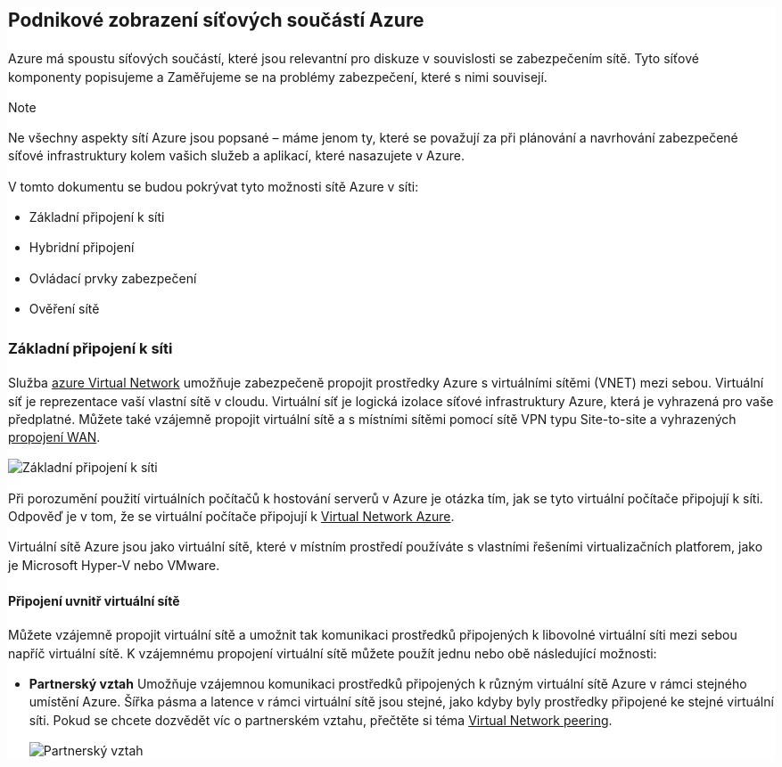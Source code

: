 ## <a name="enterprise-view-of-azure-networking-components"></a>Podnikové zobrazení síťových součástí Azure
Azure má spoustu síťových součástí, které jsou relevantní pro diskuze v souvislosti se zabezpečením sítě. Tyto síťové komponenty popisujeme a Zaměřujeme se na problémy zabezpečení, které s nimi souvisejí.

> [!Note]
> Ne všechny aspekty sítí Azure jsou popsané – máme jenom ty, které se považují za při plánování a navrhování zabezpečené síťové infrastruktury kolem vašich služeb a aplikací, které nasazujete v Azure.

V tomto dokumentu se budou pokrývat tyto možnosti sítě Azure v síti:

-   Základní připojení k síti

-   Hybridní připojení

-   Ovládací prvky zabezpečení

-   Ověření sítě

### <a name="basic-network-connectivity"></a>Základní připojení k síti

Služba [azure Virtual Network](https://docs.microsoft.com/azure/virtual-network/virtual-networks-overview) umožňuje zabezpečeně propojit prostředky Azure s virtuálními sítěmi (VNET) mezi sebou. Virtuální síť je reprezentace vaší vlastní sítě v cloudu. Virtuální síť je logická izolace síťové infrastruktury Azure, která je vyhrazená pro vaše předplatné. Můžete také vzájemně propojit virtuální sítě a s místními sítěmi pomocí sítě VPN typu Site-to-site a vyhrazených [propojení WAN](https://docs.microsoft.com/azure/expressroute/expressroute-introduction).

![Základní připojení k síti](./media/network-security/azure-network-security-fig-2.png)

Při porozumění použití virtuálních počítačů k hostování serverů v Azure je otázka tím, jak se tyto virtuální počítače připojují k síti. Odpověď je v tom, že se virtuální počítače připojují k [Virtual Network Azure](https://docs.microsoft.com/azure/virtual-network/virtual-networks-overview).

Virtuální sítě Azure jsou jako virtuální sítě, které v místním prostředí používáte s vlastními řešeními virtualizačních platforem, jako je Microsoft Hyper-V nebo VMware.

#### <a name="intra-vnet-connectivity"></a>Připojení uvnitř virtuální sítě

Můžete vzájemně propojit virtuální sítě a umožnit tak komunikaci prostředků připojených k libovolné virtuální síti mezi sebou napříč virtuální sítě. K vzájemnému propojení virtuální sítě můžete použít jednu nebo obě následující možnosti:

- **Partnerský vztah** Umožňuje vzájemnou komunikaci prostředků připojených k různým virtuální sítě Azure v rámci stejného umístění Azure. Šířka pásma a latence v rámci virtuální sítě jsou stejné, jako kdyby byly prostředky připojené ke stejné virtuální síti. Pokud se chcete dozvědět víc o partnerském vztahu, přečtěte si téma [Virtual Network peering](https://docs.microsoft.com/azure/virtual-network/virtual-network-peering-overview).

  ![Partnerský vztah](./media/network-security/azure-network-security-fig-3.png)

